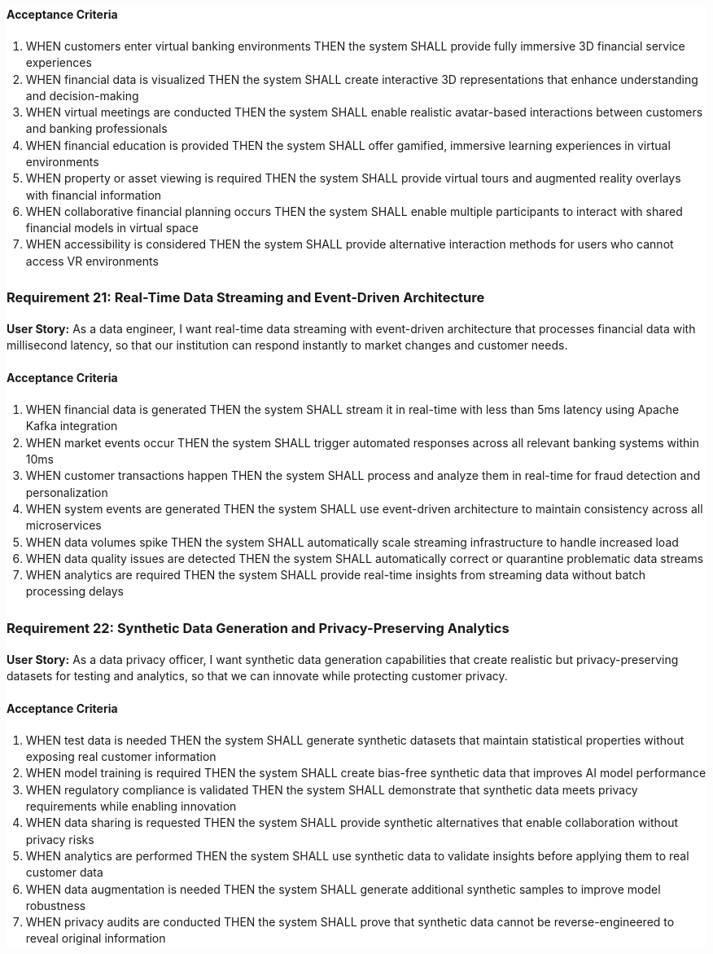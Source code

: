 #### Acceptance Criteria

1. WHEN customers enter virtual banking environments THEN the system SHALL provide fully immersive 3D financial service experiences
2. WHEN financial data is visualized THEN the system SHALL create interactive 3D representations that enhance understanding and decision-making
3. WHEN virtual meetings are conducted THEN the system SHALL enable realistic avatar-based interactions between customers and banking professionals
4. WHEN financial education is provided THEN the system SHALL offer gamified, immersive learning experiences in virtual environments
5. WHEN property or asset viewing is required THEN the system SHALL provide virtual tours and augmented reality overlays with financial information
6. WHEN collaborative financial planning occurs THEN the system SHALL enable multiple participants to interact with shared financial models in virtual space
7. WHEN accessibility is considered THEN the system SHALL provide alternative interaction methods for users who cannot access VR environments

### Requirement 21: Real-Time Data Streaming and Event-Driven Architecture

**User Story:** As a data engineer, I want real-time data streaming with event-driven architecture that processes financial data with millisecond latency, so that our institution can respond instantly to market changes and customer needs.

#### Acceptance Criteria

1. WHEN financial data is generated THEN the system SHALL stream it in real-time with less than 5ms latency using Apache Kafka integration
2. WHEN market events occur THEN the system SHALL trigger automated responses across all relevant banking systems within 10ms
3. WHEN customer transactions happen THEN the system SHALL process and analyze them in real-time for fraud detection and personalization
4. WHEN system events are generated THEN the system SHALL use event-driven architecture to maintain consistency across all microservices
5. WHEN data volumes spike THEN the system SHALL automatically scale streaming infrastructure to handle increased load
6. WHEN data quality issues are detected THEN the system SHALL automatically correct or quarantine problematic data streams
7. WHEN analytics are required THEN the system SHALL provide real-time insights from streaming data without batch processing delays

### Requirement 22: Synthetic Data Generation and Privacy-Preserving Analytics

**User Story:** As a data privacy officer, I want synthetic data generation capabilities that create realistic but privacy-preserving datasets for testing and analytics, so that we can innovate while protecting customer privacy.

#### Acceptance Criteria

1. WHEN test data is needed THEN the system SHALL generate synthetic datasets that maintain statistical properties without exposing real customer information
2. WHEN model training is required THEN the system SHALL create bias-free synthetic data that improves AI model performance
3. WHEN regulatory compliance is validated THEN the system SHALL demonstrate that synthetic data meets privacy requirements while enabling innovation
4. WHEN data sharing is requested THEN the system SHALL provide synthetic alternatives that enable collaboration without privacy risks
5. WHEN analytics are performed THEN the system SHALL use synthetic data to validate insights before applying them to real customer data
6. WHEN data augmentation is needed THEN the system SHALL generate additional synthetic samples to improve model robustness
7. WHEN privacy audits are conducted THEN the system SHALL prove that synthetic data cannot be reverse-engineered to reveal original information
